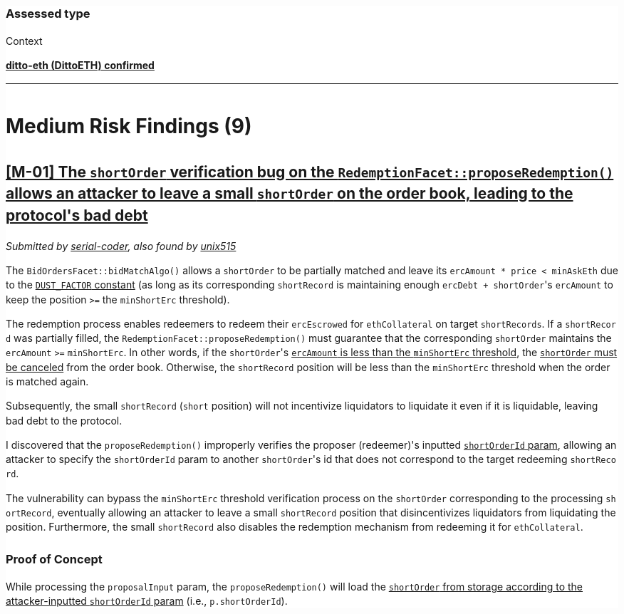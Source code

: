### Assessed type

Context

**[ditto-eth (DittoETH) confirmed](https://github.com/code-423n4/2024-03-dittoeth-findings/issues/32#issuecomment-2045979046)**

***

 
# Medium Risk Findings (9)
## [[M-01] The `shortOrder` verification bug on the `RedemptionFacet::proposeRedemption()` allows an attacker to leave a small `shortOrder` on the order book, leading to the protocol's bad debt](https://github.com/code-423n4/2024-03-dittoeth-findings/issues/262)
*Submitted by [serial-coder](https://github.com/code-423n4/2024-03-dittoeth-findings/issues/262), also found by [unix515](https://github.com/code-423n4/2024-03-dittoeth-findings/issues/306)*

The `BidOrdersFacet::bidMatchAlgo()` allows a `shortOrder` to be partially matched and leave its `ercAmount * price < minAskEth` due to the [`DUST_FACTOR` constant](https://github.com/code-423n4/2024-03-dittoeth/blob/91faf46078bb6fe8ce9f55bcb717e5d2d302d22e/contracts/facets/BidOrdersFacet.sol#L190) (as long as its corresponding `shortRecord` is maintaining enough `ercDebt + shortOrder`'s `ercAmount` to keep the position `>=` the `minShortErc` threshold).

The redemption process enables redeemers to redeem their `ercEscrowed` for `ethCollateral` on target `shortRecords`. If a `shortRecord` was partially filled, the `RedemptionFacet::proposeRedemption()` must guarantee that the corresponding `shortOrder` maintains the `ercAmount` `>=` `minShortErc`. In other words, if the `shortOrder`'s [`ercAmount` is less than the `minShortErc` threshold](https://github.com/code-423n4/2024-03-dittoeth/blob/91faf46078bb6fe8ce9f55bcb717e5d2d302d22e/contracts/facets/RedemptionFacet.sol#L111), the [`shortOrder` must be canceled](https://github.com/code-423n4/2024-03-dittoeth/blob/91faf46078bb6fe8ce9f55bcb717e5d2d302d22e/contracts/facets/RedemptionFacet.sol#L113) from the order book. Otherwise, the `shortRecord` position will be less than the `minShortErc` threshold when the order is matched again.

Subsequently, the small `shortRecord` (`short` position) will not incentivize liquidators to liquidate it even if it is liquidable, leaving bad debt to the protocol.

I discovered that the `proposeRedemption()` improperly verifies the proposer (redeemer)'s inputted [`shortOrderId` param](https://github.com/code-423n4/2024-03-dittoeth/blob/91faf46078bb6fe8ce9f55bcb717e5d2d302d22e/contracts/facets/RedemptionFacet.sol#L81), allowing an attacker to specify the `shortOrderId` param to another `shortOrder`'s id that does not correspond to the target redeeming `shortRecord`.

The vulnerability can bypass the `minShortErc` threshold verification process on the `shortOrder` corresponding to the processing `shortRecord`, eventually allowing an attacker to leave a small `shortRecord` position that disincentivizes liquidators from liquidating the position. Furthermore, the small `shortRecord` also disables the redemption mechanism from redeeming it for `ethCollateral`.

### Proof of Concept

While processing the `proposalInput` param, the `proposeRedemption()` will load the [`shortOrder` from storage according to the attacker-inputted `shortOrderId` param](https://github.com/code-423n4/2024-03-dittoeth/blob/91faf46078bb6fe8ce9f55bcb717e5d2d302d22e/contracts/facets/RedemptionFacet.sol#L110) (i.e., `p.shortOrderId`).
